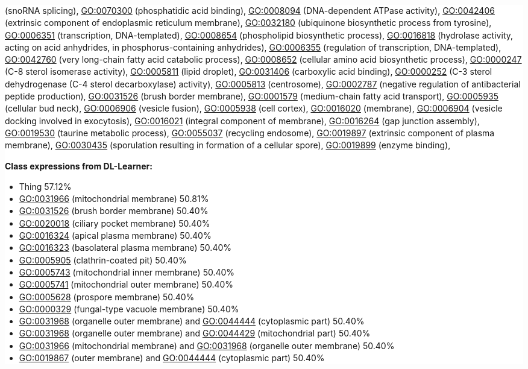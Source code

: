 (snoRNA splicing), [GO:0070300](http://purl.obolibrary.org/obo/GO_0070300) (phosphatidic acid binding), [GO:0008094](http://purl.obolibrary.org/obo/GO_0008094) (DNA-dependent ATPase activity), [GO:0042406](http://purl.obolibrary.org/obo/GO_0042406) (extrinsic component of endoplasmic reticulum membrane), [GO:0032180](http://purl.obolibrary.org/obo/GO_0032180) (ubiquinone biosynthetic process from tyrosine), [GO:0006351](http://purl.obolibrary.org/obo/GO_0006351) (transcription, DNA-templated), [GO:0008654](http://purl.obolibrary.org/obo/GO_0008654) (phospholipid biosynthetic process), [GO:0016818](http://purl.obolibrary.org/obo/GO_0016818) (hydrolase activity, acting on acid anhydrides, in phosphorus-containing anhydrides), [GO:0006355](http://purl.obolibrary.org/obo/GO_0006355) (regulation of transcription, DNA-templated), [GO:0042760](http://purl.obolibrary.org/obo/GO_0042760) (very long-chain fatty acid catabolic process), [GO:0008652](http://purl.obolibrary.org/obo/GO_0008652) (cellular amino acid biosynthetic process), [GO:0000247](http://purl.obolibrary.org/obo/GO_0000247) (C-8 sterol isomerase activity), [GO:0005811](http://purl.obolibrary.org/obo/GO_0005811) (lipid droplet), [GO:0031406](http://purl.obolibrary.org/obo/GO_0031406) (carboxylic acid binding), [GO:0000252](http://purl.obolibrary.org/obo/GO_0000252) (C-3 sterol dehydrogenase (C-4 sterol decarboxylase) activity), [GO:0005813](http://purl.obolibrary.org/obo/GO_0005813) (centrosome), [GO:0002787](http://purl.obolibrary.org/obo/GO_0002787) (negative regulation of antibacterial peptide production), [GO:0031526](http://purl.obolibrary.org/obo/GO_0031526) (brush border membrane), [GO:0001579](http://purl.obolibrary.org/obo/GO_0001579) (medium-chain fatty acid transport), [GO:0005935](http://purl.obolibrary.org/obo/GO_0005935) (cellular bud neck), [GO:0006906](http://purl.obolibrary.org/obo/GO_0006906) (vesicle fusion), [GO:0005938](http://purl.obolibrary.org/obo/GO_0005938) (cell cortex), [GO:0016020](http://purl.obolibrary.org/obo/GO_0016020) (membrane), [GO:0006904](http://purl.obolibrary.org/obo/GO_0006904) (vesicle docking involved in exocytosis), [GO:0016021](http://purl.obolibrary.org/obo/GO_0016021) (integral component of membrane), [GO:0016264](http://purl.obolibrary.org/obo/GO_0016264) (gap junction assembly), [GO:0019530](http://purl.obolibrary.org/obo/GO_0019530) (taurine metabolic process), [GO:0055037](http://purl.obolibrary.org/obo/GO_0055037) (recycling endosome), [GO:0019897](http://purl.obolibrary.org/obo/GO_0019897) (extrinsic component of plasma membrane), [GO:0030435](http://purl.obolibrary.org/obo/GO_0030435) (sporulation resulting in formation of a cellular spore), [GO:0019899](http://purl.obolibrary.org/obo/GO_0019899) (enzyme binding), 

**Class expressions from DL-Learner:**

- Thing 57.12%
- [GO:0031966](http://purl.obolibrary.org/obo/GO_0031966) (mitochondrial membrane) 50.81%
- [GO:0031526](http://purl.obolibrary.org/obo/GO_0031526) (brush border membrane) 50.40%
- [GO:0020018](http://purl.obolibrary.org/obo/GO_0020018) (ciliary pocket membrane) 50.40%
- [GO:0016324](http://purl.obolibrary.org/obo/GO_0016324) (apical plasma membrane) 50.40%
- [GO:0016323](http://purl.obolibrary.org/obo/GO_0016323) (basolateral plasma membrane) 50.40%
- [GO:0005905](http://purl.obolibrary.org/obo/GO_0005905) (clathrin-coated pit) 50.40%
- [GO:0005743](http://purl.obolibrary.org/obo/GO_0005743) (mitochondrial inner membrane) 50.40%
- [GO:0005741](http://purl.obolibrary.org/obo/GO_0005741) (mitochondrial outer membrane) 50.40%
- [GO:0005628](http://purl.obolibrary.org/obo/GO_0005628) (prospore membrane) 50.40%
- [GO:0000329](http://purl.obolibrary.org/obo/GO_0000329) (fungal-type vacuole membrane) 50.40%
- [GO:0031968](http://purl.obolibrary.org/obo/GO_0031968) (organelle outer membrane) and [GO:0044444](http://purl.obolibrary.org/obo/GO_0044444) (cytoplasmic part) 50.40%
- [GO:0031968](http://purl.obolibrary.org/obo/GO_0031968) (organelle outer membrane) and [GO:0044429](http://purl.obolibrary.org/obo/GO_0044429) (mitochondrial part) 50.40%
- [GO:0031966](http://purl.obolibrary.org/obo/GO_0031966) (mitochondrial membrane) and [GO:0031968](http://purl.obolibrary.org/obo/GO_0031968) (organelle outer membrane) 50.40%
- [GO:0019867](http://purl.obolibrary.org/obo/GO_0019867) (outer membrane) and [GO:0044444](http://purl.obolibrary.org/obo/GO_0044444) (cytoplasmic part) 50.40%


